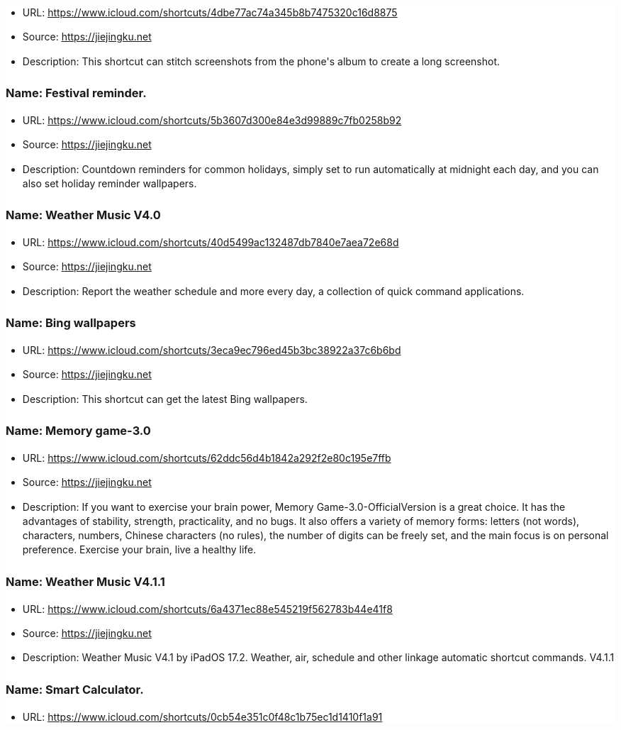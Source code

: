 - URL: https://www.icloud.com/shortcuts/4dbe77ac74a345b8b7475320c16d8875

- Source: https://jiejingku.net

- Description: This shortcut can stitch screenshots from the phone's album to create a long screenshot.

### Name: Festival reminder.

- URL: https://www.icloud.com/shortcuts/5b3607d300e84e3d99889c7fb0258b92

- Source: https://jiejingku.net

- Description: Countdown reminders for common holidays, simply set to run automatically at midnight each day, and you can also set holiday reminder wallpapers.

### Name: Weather Music V4.0

- URL: https://www.icloud.com/shortcuts/40d5499ac132487db7840e7aea72e68d

- Source: https://jiejingku.net

- Description: Report the weather schedule and more every day, a collection of quick command applications.

### Name: Bing wallpapers

- URL: https://www.icloud.com/shortcuts/3eca9ec796ed45b3bc38922a37c6b6bd

- Source: https://jiejingku.net

- Description: This shortcut can get the latest Bing wallpapers.

### Name: Memory game-3.0

- URL: https://www.icloud.com/shortcuts/62ddc56d4b1842a292f2e80c195e7ffb

- Source: https://jiejingku.net

- Description: If you want to exercise your brain power, Memory Game-3.0-OfficialVersion is a great choice. It has the advantages of stability, strength, practicality, and no bugs. It also offers a variety of memory forms: letters (not words), characters, numbers, Chinese characters (no rules), the number of digits can be freely set, and the main focus is on personal preference. Exercise your brain, live a healthy life.

### Name: Weather Music V4.1.1

- URL: https://www.icloud.com/shortcuts/6a4371ec88e545219f562783b44e41f8

- Source: https://jiejingku.net

- Description: Weather Music V4.1 by iPadOS 17.2. Weather, air, schedule and other linkage automatic shortcut commands. V4.1.1

### Name: Smart Calculator.

- URL: https://www.icloud.com/shortcuts/0cb54e351c0f48c1b75ec1d1410f1a91

